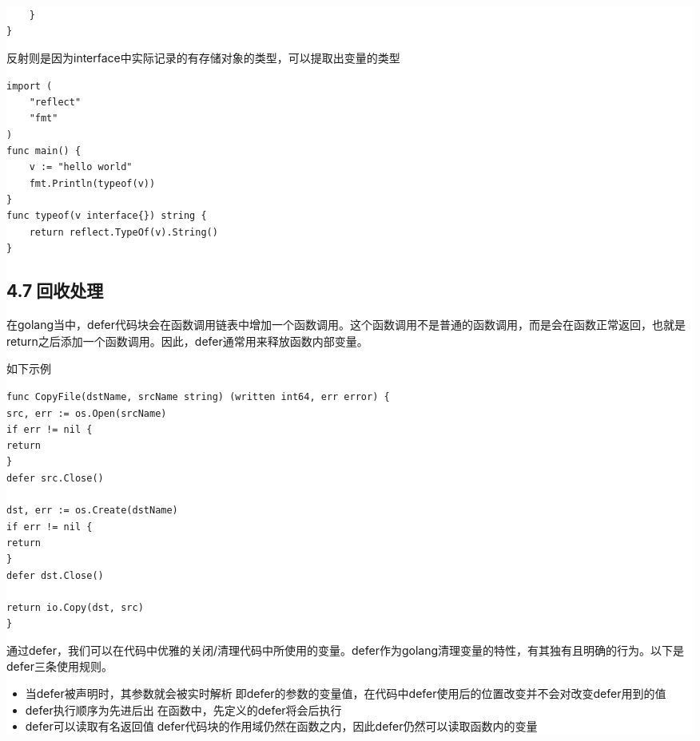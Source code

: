 ```
    }
}
```

反射则是因为interface中实际记录的有存储对象的类型，可以提取出变量的类型

```
import (
    "reflect"
    "fmt"
)
func main() {
    v := "hello world"
    fmt.Println(typeof(v))
}
func typeof(v interface{}) string {
    return reflect.TypeOf(v).String()
}
```

## 4.7 回收处理

在golang当中，defer代码块会在函数调用链表中增加一个函数调用。这个函数调用不是普通的函数调用，而是会在函数正常返回，也就是return之后添加一个函数调用。因此，defer通常用来释放函数内部变量。

如下示例

```
func CopyFile(dstName, srcName string) (written int64, err error) {
src, err := os.Open(srcName)
if err != nil {
return
}
defer src.Close()

dst, err := os.Create(dstName)
if err != nil {
return
}
defer dst.Close()

return io.Copy(dst, src)
}
```

通过defer，我们可以在代码中优雅的关闭/清理代码中所使用的变量。defer作为golang清理变量的特性，有其独有且明确的行为。以下是defer三条使用规则。

- 当defer被声明时，其参数就会被实时解析
  即defer的参数的变量值，在代码中defer使用后的位置改变并不会对改变defer用到的值
- defer执行顺序为先进后出
  在函数中，先定义的defer将会后执行
- defer可以读取有名返回值
  defer代码块的作用域仍然在函数之内，因此defer仍然可以读取函数内的变量
